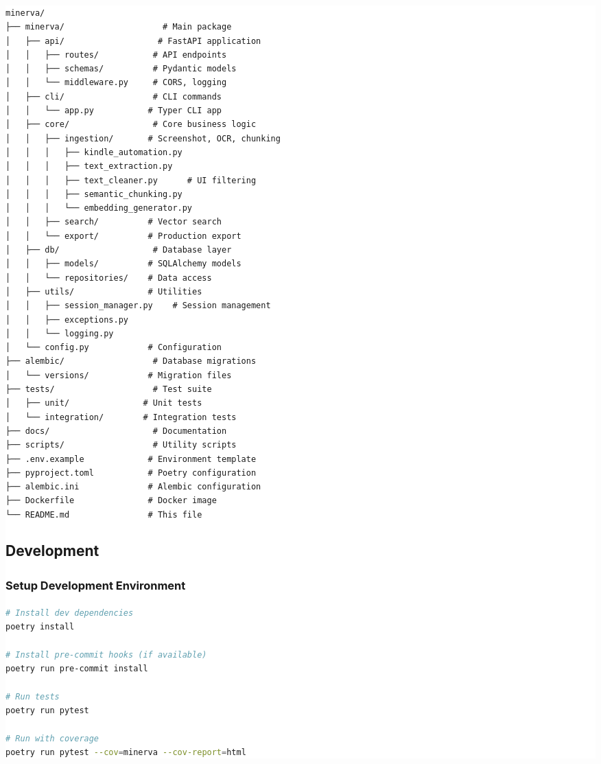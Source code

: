 ```
minerva/
├── minerva/                    # Main package
│   ├── api/                   # FastAPI application
│   │   ├── routes/           # API endpoints
│   │   ├── schemas/          # Pydantic models
│   │   └── middleware.py     # CORS, logging
│   ├── cli/                  # CLI commands
│   │   └── app.py           # Typer CLI app
│   ├── core/                 # Core business logic
│   │   ├── ingestion/       # Screenshot, OCR, chunking
│   │   │   ├── kindle_automation.py
│   │   │   ├── text_extraction.py
│   │   │   ├── text_cleaner.py      # UI filtering
│   │   │   ├── semantic_chunking.py
│   │   │   └── embedding_generator.py
│   │   ├── search/          # Vector search
│   │   └── export/          # Production export
│   ├── db/                   # Database layer
│   │   ├── models/          # SQLAlchemy models
│   │   └── repositories/    # Data access
│   ├── utils/               # Utilities
│   │   ├── session_manager.py    # Session management
│   │   ├── exceptions.py
│   │   └── logging.py
│   └── config.py            # Configuration
├── alembic/                  # Database migrations
│   └── versions/            # Migration files
├── tests/                    # Test suite
│   ├── unit/               # Unit tests
│   └── integration/        # Integration tests
├── docs/                     # Documentation
├── scripts/                  # Utility scripts
├── .env.example             # Environment template
├── pyproject.toml           # Poetry configuration
├── alembic.ini              # Alembic configuration
├── Dockerfile               # Docker image
└── README.md                # This file
```

## Development

### Setup Development Environment

```bash
# Install dev dependencies
poetry install

# Install pre-commit hooks (if available)
poetry run pre-commit install

# Run tests
poetry run pytest

# Run with coverage
poetry run pytest --cov=minerva --cov-report=html
```
